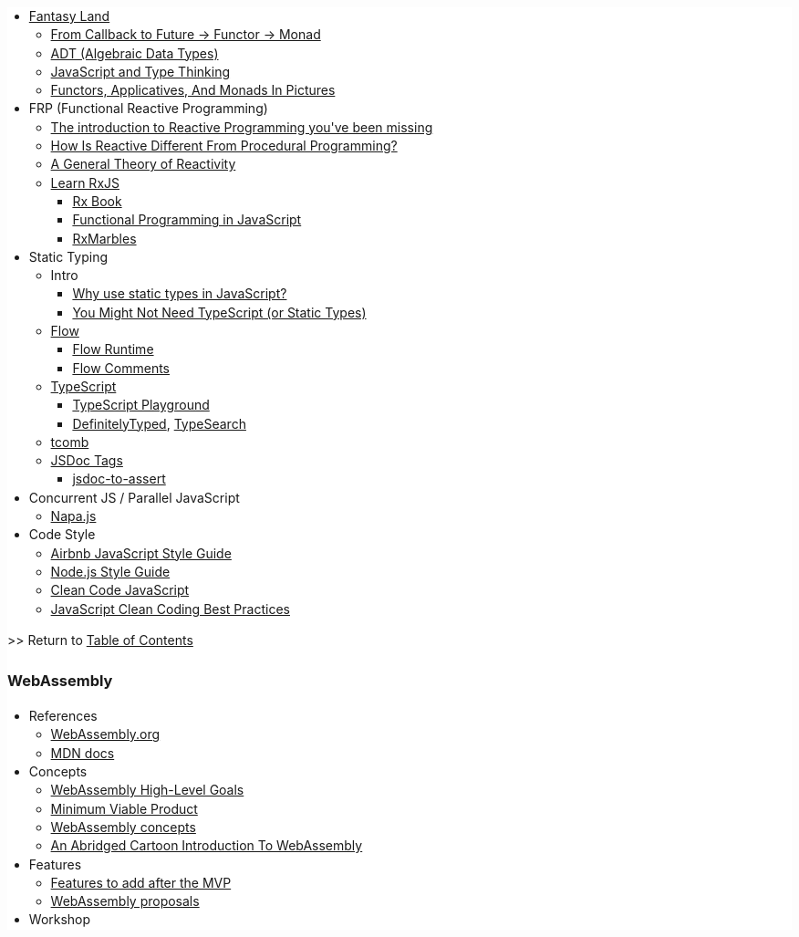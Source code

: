   * [Fantasy Land](https://github.com/fantasyland/fantasy-land)
    * [From Callback to Future -> Functor -> Monad](https://hackernoon.com/from-callback-to-future-functor-monad-6c86d9c16cb5)
    * [ADT (Algebraic Data Types)](http://blog.jenkster.com/2016/06/functional-mumbo-jumbo-adts.html)
    * [JavaScript and Type Thinking](https://medium.com/@yelouafi/javascript-and-type-thinking-735edddc388d)
    * [Functors, Applicatives, And Monads In Pictures](http://adit.io/posts/2013-04-17-functors,_applicatives,_and_monads_in_pictures.html)
* FRP (Functional Reactive Programming)
  * [The introduction to Reactive Programming you've been missing](https://gist.github.com/staltz/868e7e9bc2a7b8c1f754)
  * [How Is Reactive Different From Procedural Programming?](http://insights.dice.com/2014/01/13/how-is-reactive-different-from-procedural-programming/)
  * [A General Theory of Reactivity](https://github.com/kriskowal/gtor)
  * [Learn RxJS](https://www.learnrxjs.io/)
    * [Rx Book](http://xgrommx.github.io/rx-book/index.html)
    * [Functional Programming in JavaScript](http://reactivex.io/learnrx/)
    * [RxMarbles](http://rxmarbles.com/)
* Static Typing
  * Intro
    * [Why use static types in JavaScript?](https://medium.freecodecamp.com/why-use-static-types-in-javascript-part-1-8382da1e0adb)
    * [You Might Not Need TypeScript (or Static Types)](https://medium.com/javascript-scene/you-might-not-need-typescript-or-static-types-aa7cb670a77b)
  * [Flow](https://flow.org/en/docs/)
    * [Flow Runtime](https://codemix.github.io/flow-runtime/)
    * [Flow Comments](https://flow.org/blog/2015/02/20/Flow-Comments/)
  * [TypeScript](http://www.typescriptlang.org/)
    * [TypeScript Playground](https://www.typescriptlang.org/play/)
    * [DefinitelyTyped](http://definitelytyped.org/), [TypeSearch](http://microsoft.github.io/TypeSearch/)
  * [tcomb](https://www.npmjs.com/package/tcomb)
  * [JSDoc Tags](https://github.com/google/closure-compiler/wiki/Annotating-JavaScript-for-the-Closure-Compiler)
    * [jsdoc-to-assert](https://github.com/azu/jsdoc-to-assert)
* Concurrent JS / Parallel JavaScript
  * [Napa.js](https://github.com/Microsoft/napajs/)
* Code Style
  * [Airbnb JavaScript Style Guide](https://github.com/airbnb/javascript)
  * [Node.js Style Guide](https://github.com/felixge/node-style-guide)
  * [Clean Code JavaScript](https://github.com/ryanmcdermott/clean-code-javascript)
  * [JavaScript Clean Coding Best Practices](https://blog.risingstack.com/javascript-clean-coding-best-practices-node-js-at-scale/)

\>\> Return to [Table of Contents](#table-of-contents)

### WebAssembly

* References
  * [WebAssembly.org](http://webassembly.org/)
  * [MDN docs](https://developer.mozilla.org/en-US/docs/WebAssembly)
* Concepts
  * [WebAssembly High-Level Goals](https://github.com/WebAssembly/design/blob/master/HighLevelGoals.md)
  * [Minimum Viable Product](https://github.com/WebAssembly/design/blob/master/MVP.md)
  * [WebAssembly concepts](https://developer.mozilla.org/en-US/docs/WebAssembly/Concepts)
  * [An Abridged Cartoon Introduction To WebAssembly](https://www.smashingmagazine.com/2017/05/abridged-cartoon-introduction-webassembly/)
* Features
  * [Features to add after the MVP](https://github.com/WebAssembly/design/blob/master/FutureFeatures.md)
  * [WebAssembly proposals](https://github.com/WebAssembly/proposals)
* Workshop